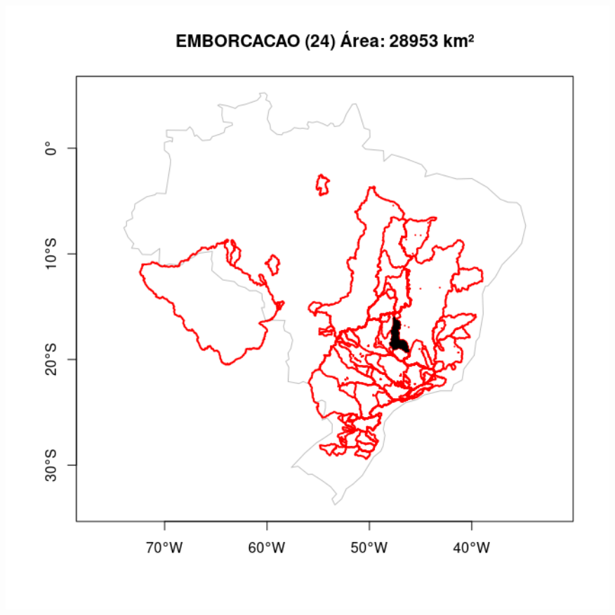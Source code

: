 <img src="man/figures/README-unnamed-chunk-5-50.png" width="100%" style="display: block; margin: auto;" />